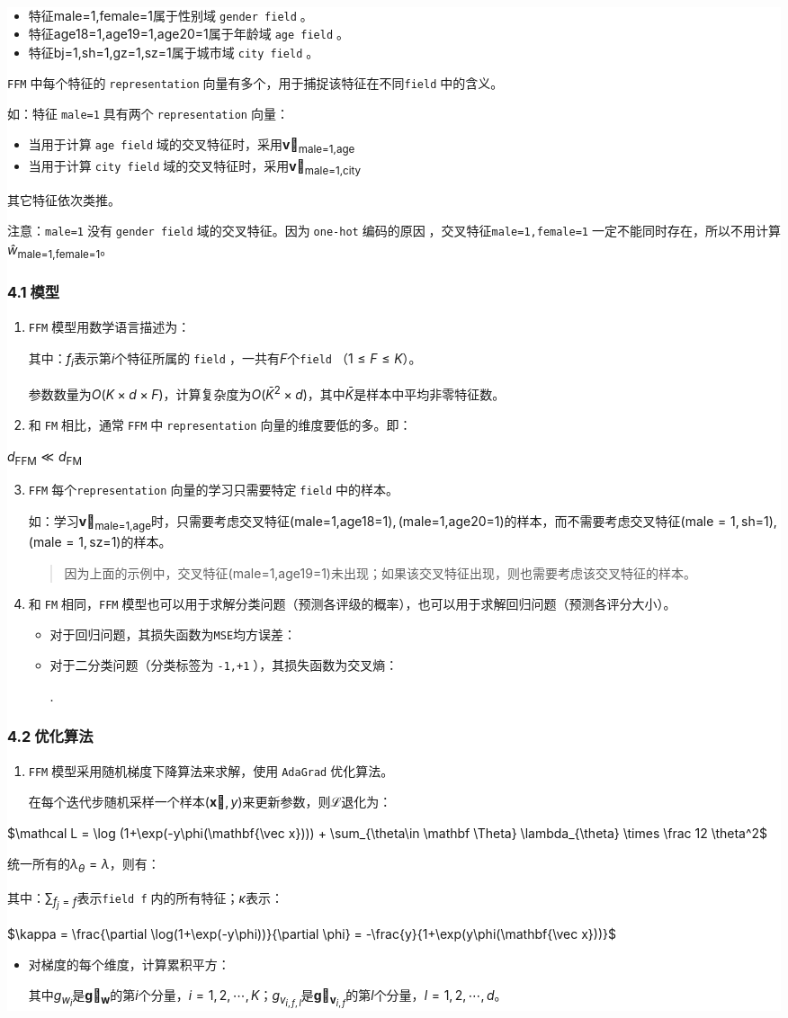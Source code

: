    - 特征$\text{male=1,female=1}$属于性别域 `gender field` 。
   - 特征$\text{age18=1,age19=1,age20=1}$属于年龄域 `age field` 。
   - 特征$\text{bj=1,sh=1,gz=1,sz=1}$属于城市域 `city field` 。

   `FFM` 中每个特征的 `representation` 向量有多个，用于捕捉该特征在不同`field` 中的含义。

   如：特征 `male=1` 具有两个 `representation` 向量：

   - 当用于计算 `age field` 域的交叉特征时，采用$\mathbf{\vec v}_{\text{male=1,age}}$
   - 当用于计算 `city field` 域的交叉特征时，采用$\mathbf{\vec v}_{\text{male=1,city}}$

   其它特征依次类推。

   注意：`male=1` 没有 `gender field` 域的交叉特征。因为 `one-hot` 编码的原因 ，交叉特征`male=1,female=1` 一定不能同时存在，所以不用计算$\hat w_{\text{male=1,female=1}}$。

### 4.1 模型

1. `FFM` 模型用数学语言描述为：

   其中：$f_i$表示第$i$个特征所属的 `field` ，一共有$F$个`field` （$1\le F\le K$）。

   参数数量为$O(K\times d\times F)$，计算复杂度为$O(\bar K^2\times d)$，其中$\bar K$是样本中平均非零特征数。

2. 和 `FM` 相比，通常 `FFM` 中 `representation` 向量的维度要低的多。即：

  $d_{\text{FFM}} \ll d_{\text{FM}}$

3. `FFM` 每个`representation` 向量的学习只需要特定 `field` 中的样本。

   如：学习$\mathbf{\vec v}_{\text{male=1,age}}$时，只需要考虑交叉特征$(\text{male=1,age18=1}),(\text{male=1,age20=1})$的样本，而不需要考虑交叉特征$(\text{male}=1,\text{sh=1}),\;(\text{male}=1,\text{sz=1})$的样本。

   > 因为上面的示例中，交叉特征$(\text{male=1,age19=1})$未出现；如果该交叉特征出现，则也需要考虑该交叉特征的样本。

4. 和 `FM` 相同，`FFM` 模型也可以用于求解分类问题（预测各评级的概率），也可以用于求解回归问题（预测各评分大小）。

   - 对于回归问题，其损失函数为`MSE`均方误差：

   - 对于二分类问题（分类标签为 `-1,+1` ），其损失函数为交叉熵：

     .

### 4.2 优化算法

1. `FFM` 模型采用随机梯度下降算法来求解，使用 `AdaGrad` 优化算法。

   在每个迭代步随机采样一个样本$(\mathbf{\vec x},y)$来更新参数，则$\mathcal L$退化为：

  $\mathcal L = \log (1+\exp(-y\phi(\mathbf{\vec x}))) + \sum_{\theta\in \mathbf \Theta} \lambda_{\theta} \times \frac 12 \theta^2$

   统一所有的$\lambda_\theta=\lambda$，则有：

   其中：$\sum_{f_j= f}$表示`field f` 内的所有特征；$\kappa$表示：

  $\kappa = \frac{\partial \log(1+\exp(-y\phi))}{\partial \phi} = -\frac{y}{1+\exp(y\phi(\mathbf{\vec x}))}$

   - 对梯度的每个维度，计算累积平方：

     其中$g_{w_i}$是$\mathbf{\vec g}_{\mathbf w}$的第$i$个分量，$i=1,2,\cdots,K$；$g_{v_{i,f,l}}$是$\mathbf{\vec g}_{\mathbf{ v}_{i,f}}$的第$l$个分量，$l=1,2,\cdots,d$。
